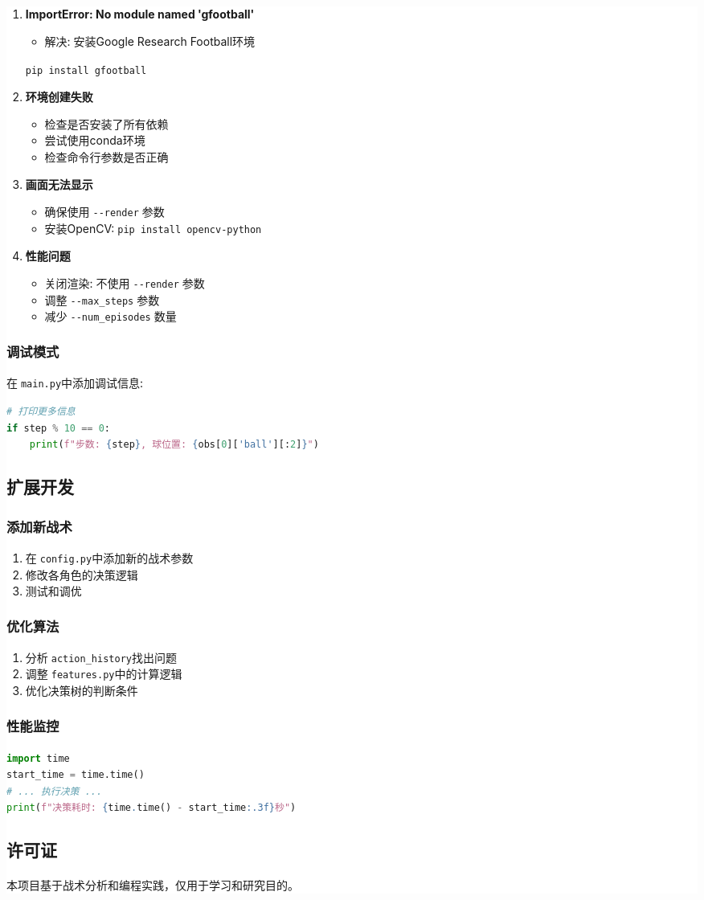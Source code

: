 1. **ImportError: No module named 'gfootball'**

   - 解决: 安装Google Research Football环境

   ```bash
   pip install gfootball
   ```
2. **环境创建失败**

   - 检查是否安装了所有依赖
   - 尝试使用conda环境
   - 检查命令行参数是否正确
3. **画面无法显示**

   - 确保使用 `--render` 参数
   - 安装OpenCV: `pip install opencv-python`
4. **性能问题**

   - 关闭渲染: 不使用 `--render` 参数
   - 调整 `--max_steps` 参数
   - 减少 `--num_episodes` 数量

### 调试模式

在 `main.py`中添加调试信息:

```python
# 打印更多信息
if step % 10 == 0:
    print(f"步数: {step}, 球位置: {obs[0]['ball'][:2]}")
```

## 扩展开发

### 添加新战术

1. 在 `config.py`中添加新的战术参数
2. 修改各角色的决策逻辑
3. 测试和调优

### 优化算法

1. 分析 `action_history`找出问题
2. 调整 `features.py`中的计算逻辑
3. 优化决策树的判断条件

### 性能监控

```python
import time
start_time = time.time()
# ... 执行决策 ...
print(f"决策耗时: {time.time() - start_time:.3f}秒")
```

## 许可证

本项目基于战术分析和编程实践，仅用于学习和研究目的。
